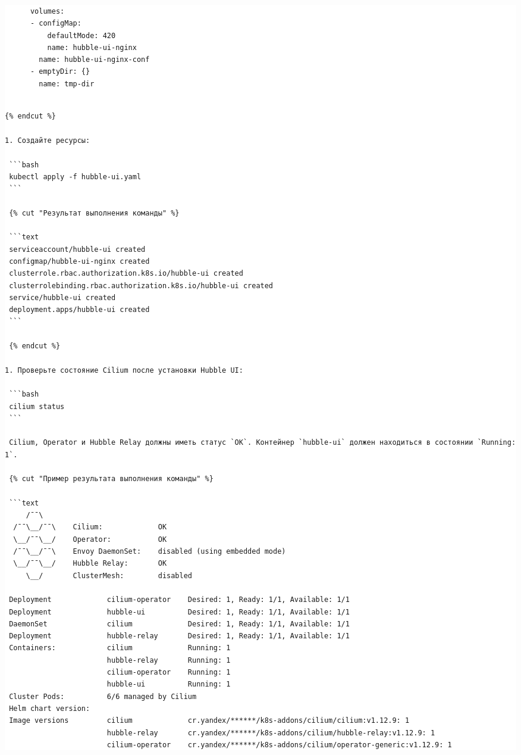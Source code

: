           volumes:
          - configMap:
              defaultMode: 420
              name: hubble-ui-nginx
            name: hubble-ui-nginx-conf
          - emptyDir: {}
            name: tmp-dir
   ```

   {% endcut %}

1. Создайте ресурсы:

    ```bash
    kubectl apply -f hubble-ui.yaml
    ```

    {% cut "Результат выполнения команды" %}

    ```text
    serviceaccount/hubble-ui created
    configmap/hubble-ui-nginx created
    clusterrole.rbac.authorization.k8s.io/hubble-ui created
    clusterrolebinding.rbac.authorization.k8s.io/hubble-ui created
    service/hubble-ui created
    deployment.apps/hubble-ui created
    ```

    {% endcut %}

1. Проверьте состояние Cilium после установки Hubble UI:

    ```bash
    cilium status
    ```

    Cilium, Operator и Hubble Relay должны иметь статус `OK`. Контейнер `hubble-ui` должен находиться в состоянии `Running: 1`.

    {% cut "Пример результата выполнения команды" %}

    ```text
        /¯¯\
     /¯¯\__/¯¯\    Cilium:             OK
     \__/¯¯\__/    Operator:           OK
     /¯¯\__/¯¯\    Envoy DaemonSet:    disabled (using embedded mode)
     \__/¯¯\__/    Hubble Relay:       OK
        \__/       ClusterMesh:        disabled

    Deployment             cilium-operator    Desired: 1, Ready: 1/1, Available: 1/1
    Deployment             hubble-ui          Desired: 1, Ready: 1/1, Available: 1/1
    DaemonSet              cilium             Desired: 1, Ready: 1/1, Available: 1/1
    Deployment             hubble-relay       Desired: 1, Ready: 1/1, Available: 1/1
    Containers:            cilium             Running: 1
                           hubble-relay       Running: 1
                           cilium-operator    Running: 1
                           hubble-ui          Running: 1
    Cluster Pods:          6/6 managed by Cilium
    Helm chart version:
    Image versions         cilium             cr.yandex/******/k8s-addons/cilium/cilium:v1.12.9: 1
                           hubble-relay       cr.yandex/******/k8s-addons/cilium/hubble-relay:v1.12.9: 1
                           cilium-operator    cr.yandex/******/k8s-addons/cilium/operator-generic:v1.12.9: 1
   ```